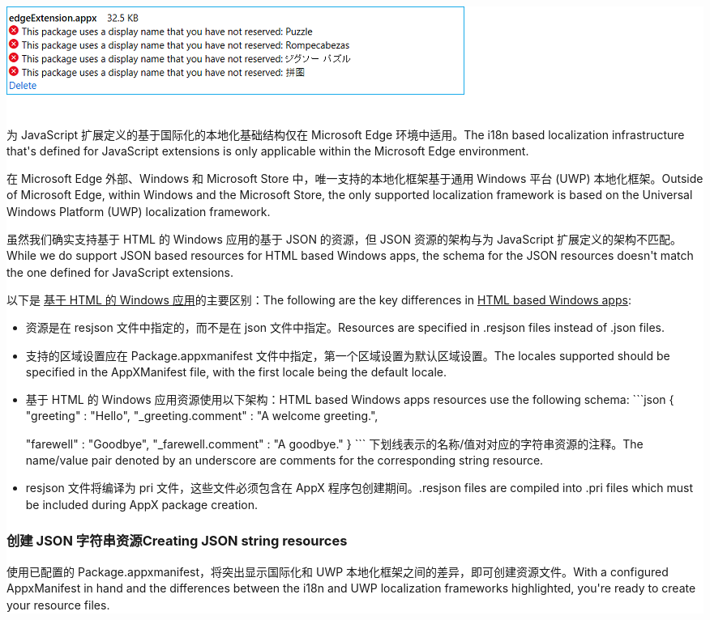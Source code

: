 ![语言错误](./../../media/language-error.png)</br></br>


<span data-ttu-id="82d58-148">为 JavaScript 扩展定义的基于国际化的本地化基础结构仅在 Microsoft Edge 环境中适用。</span><span class="sxs-lookup"><span data-stu-id="82d58-148">The i18n based localization infrastructure that's defined for JavaScript extensions is only applicable within the Microsoft Edge environment.</span></span>

<span data-ttu-id="82d58-149">在 Microsoft Edge 外部、Windows 和 Microsoft Store 中，唯一支持的本地化框架基于通用 Windows 平台 (UWP) 本地化框架。</span><span class="sxs-lookup"><span data-stu-id="82d58-149">Outside of Microsoft Edge, within Windows and the Microsoft Store, the only supported localization framework is based on the Universal Windows Platform (UWP) localization framework.</span></span>

<span data-ttu-id="82d58-150">虽然我们确实支持基于 HTML 的 Windows 应用的基于 JSON 的资源，但 JSON 资源的架构与为 JavaScript 扩展定义的架构不匹配。</span><span class="sxs-lookup"><span data-stu-id="82d58-150">While we do support JSON based resources for HTML based Windows apps, the schema for the JSON resources doesn't match the one defined for JavaScript extensions.</span></span>


<span data-ttu-id="82d58-151">以下是 [基于 HTML 的 Windows 应用](https://msdn.microsoft.com/library/windows/apps/hh465228.aspx)的主要区别：</span><span class="sxs-lookup"><span data-stu-id="82d58-151">The following are the key differences in [HTML based Windows apps](https://msdn.microsoft.com/library/windows/apps/hh465228.aspx):</span></span>
-    <span data-ttu-id="82d58-152">资源是在 resjson 文件中指定的，而不是在 json 文件中指定。</span><span class="sxs-lookup"><span data-stu-id="82d58-152">Resources are specified in .resjson files instead of .json files.</span></span>
-    <span data-ttu-id="82d58-153">支持的区域设置应在 Package.appxmanifest 文件中指定，第一个区域设置为默认区域设置。</span><span class="sxs-lookup"><span data-stu-id="82d58-153">The locales supported should be specified in the AppXManifest file, with the first locale being the default locale.</span></span>
-    <span data-ttu-id="82d58-154">基于 HTML 的 Windows 应用资源使用以下架构：</span><span class="sxs-lookup"><span data-stu-id="82d58-154">HTML based Windows apps resources use the following schema:</span></span>
    ```json
    {
        "greeting"              : "Hello",
        "_greeting.comment"     : "A welcome greeting.",

        "farewell"              : "Goodbye",
        "_farewell.comment"     : "A goodbye."
    }
    ```
    <span data-ttu-id="82d58-155">下划线表示的名称/值对对应的字符串资源的注释。</span><span class="sxs-lookup"><span data-stu-id="82d58-155">The name/value pair denoted by an underscore are comments for the corresponding string resource.</span></span>
-    <span data-ttu-id="82d58-156">resjson 文件将编译为 pri 文件，这些文件必须包含在 AppX 程序包创建期间。</span><span class="sxs-lookup"><span data-stu-id="82d58-156">.resjson files are compiled into .pri files which must be included during AppX package creation.</span></span>


### <span data-ttu-id="82d58-157">创建 JSON 字符串资源</span><span class="sxs-lookup"><span data-stu-id="82d58-157">Creating JSON string resources</span></span>
<span data-ttu-id="82d58-158">使用已配置的 Package.appxmanifest，将突出显示国际化和 UWP 本地化框架之间的差异，即可创建资源文件。</span><span class="sxs-lookup"><span data-stu-id="82d58-158">With a configured AppxManifest in hand and the differences between the i18n and UWP localization frameworks highlighted, you're ready to create your resource files.</span></span>
